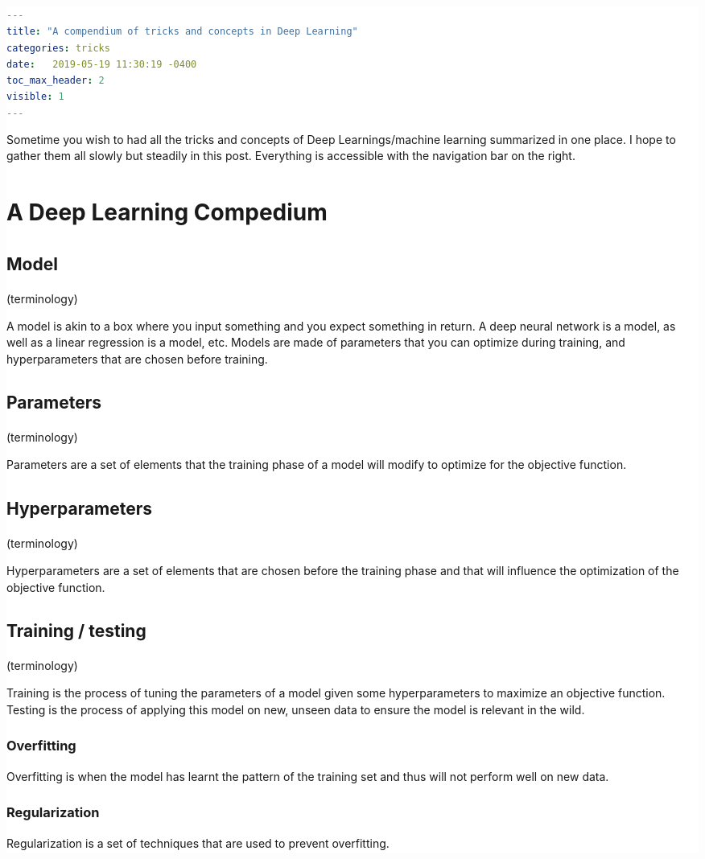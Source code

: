 ```yaml
---
title: "A compendium of tricks and concepts in Deep Learning"
categories: tricks
date:   2019-05-19 11:30:19 -0400
toc_max_header: 2
visible: 1
---
```


Sometime you wish to had all the tricks and concepts of Deep Learnings/machine learning summarized in one place. I hope to gather them all slowly but steadily in this post. Everything is accessible with the navigation bar on the right.

# A Deep Learning Compedium

## Model
(terminology)

A model is akin to a box where you input something and you expect something in return. A deep neural network is a model, as well as a linear regression is a model, etc. Models are made of parameters that you can optimize during training, and hyperparameters that are chosen before training.

## Parameters
(terminology)

Parameters are a set of elements that the training phase of a model will modify to optimize for the objective function.

## Hyperparameters
(terminology)

Hyperparameters are a set of elements that are chosen before the training phase and that will influence the optimization of the objective function.

## Training / testing
(terminology)

Training is the process of tuning the parameters of a model given some hyperparameters to maximize an objective function. Testing is the process of applying this model on new, unseen data to ensure the model is relevant in the wild.

### Overfitting
Overfitting is when the model has learnt the pattern of the training set and thus will not perform well on new data.

### Regularization
Regularization is a set of techniques that are used to prevent overfitting. 

